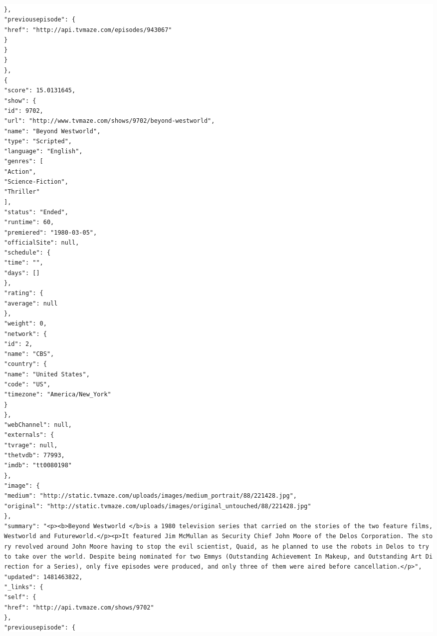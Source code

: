 ```
},
"previousepisode": {
"href": "http://api.tvmaze.com/episodes/943067"
}
}
}
},
{
"score": 15.0131645,
"show": {
"id": 9702,
"url": "http://www.tvmaze.com/shows/9702/beyond-westworld",
"name": "Beyond Westworld",
"type": "Scripted",
"language": "English",
"genres": [
"Action",
"Science-Fiction",
"Thriller"
],
"status": "Ended",
"runtime": 60,
"premiered": "1980-03-05",
"officialSite": null,
"schedule": {
"time": "",
"days": []
},
"rating": {
"average": null
},
"weight": 0,
"network": {
"id": 2,
"name": "CBS",
"country": {
"name": "United States",
"code": "US",
"timezone": "America/New_York"
}
},
"webChannel": null,
"externals": {
"tvrage": null,
"thetvdb": 77993,
"imdb": "tt0080198"
},
"image": {
"medium": "http://static.tvmaze.com/uploads/images/medium_portrait/88/221428.jpg",
"original": "http://static.tvmaze.com/uploads/images/original_untouched/88/221428.jpg"
},
"summary": "<p><b>Beyond Westworld </b>is a 1980 television series that carried on the stories of the two feature films, Westworld and Futureworld.</p><p>It featured Jim McMullan as Security Chief John Moore of the Delos Corporation. The story revolved around John Moore having to stop the evil scientist, Quaid, as he planned to use the robots in Delos to try to take over the world. Despite being nominated for two Emmys (Outstanding Achievement In Makeup, and Outstanding Art Direction for a Series), only five episodes were produced, and only three of them were aired before cancellation.</p>",
"updated": 1481463822,
"_links": {
"self": {
"href": "http://api.tvmaze.com/shows/9702"
},
"previousepisode": {
```